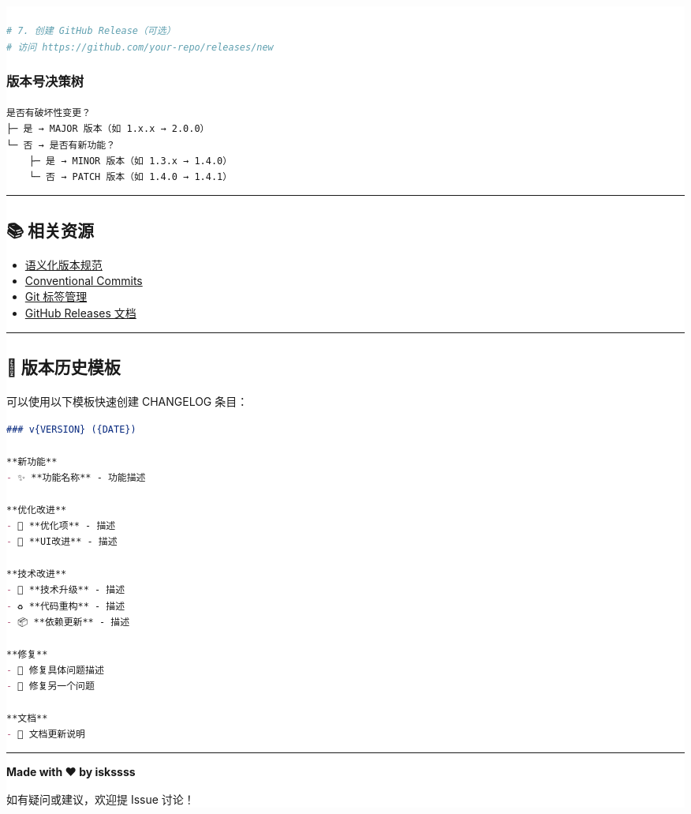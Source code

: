 ```bash

# 7. 创建 GitHub Release（可选）
# 访问 https://github.com/your-repo/releases/new
```

### 版本号决策树

```
是否有破坏性变更？
├─ 是 → MAJOR 版本（如 1.x.x → 2.0.0）
└─ 否 → 是否有新功能？
    ├─ 是 → MINOR 版本（如 1.3.x → 1.4.0）
    └─ 否 → PATCH 版本（如 1.4.0 → 1.4.1）
```

---

## 📚 相关资源

- [语义化版本规范](https://semver.org/lang/zh-CN/)
- [Conventional Commits](https://www.conventionalcommits.org/zh-hans/)
- [Git 标签管理](https://git-scm.com/book/zh/v2/Git-基础-打标签)
- [GitHub Releases 文档](https://docs.github.com/zh/repositories/releasing-projects-on-github)

---

## 🔄 版本历史模板

可以使用以下模板快速创建 CHANGELOG 条目：

```markdown
### v{VERSION} ({DATE})

**新功能**
- ✨ **功能名称** - 功能描述

**优化改进**
- 💅 **优化项** - 描述
- 🎨 **UI改进** - 描述

**技术改进**
- 🔧 **技术升级** - 描述
- ♻️ **代码重构** - 描述
- 📦 **依赖更新** - 描述

**修复**
- 🐛 修复具体问题描述
- 🐛 修复另一个问题

**文档**
- 📝 文档更新说明
```

---

**Made with ❤️ by iskssss**

如有疑问或建议，欢迎提 Issue 讨论！

